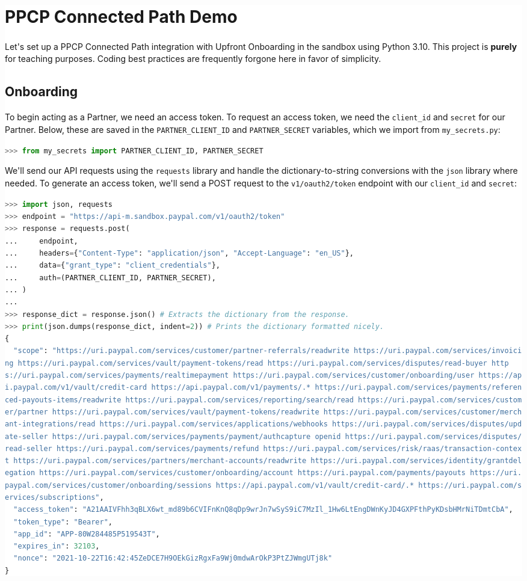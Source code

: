 # PPCP Connected Path Demo

Let's set up a PPCP Connected Path integration with Upfront Onboarding in the sandbox using Python 3.10. This project is **purely** for teaching purposes. Coding best practices are frequently forgone here in favor of simplicity.  

## Onboarding

To begin acting as a Partner, we need an access token. To request an access token, we need the `client_id` and `secret` for our Partner. Below, these are saved in the `PARTNER_CLIENT_ID` and `PARTNER_SECRET` variables, which we import from `my_secrets.py`:
```python
>>> from my_secrets import PARTNER_CLIENT_ID, PARTNER_SECRET 
```

We'll send our API requests using the `requests` library and handle the dictionary-to-string conversions with the `json` library where needed. To generate an access token, we'll send a POST request to the `v1/oauth2/token` endpoint with our `client_id` and `secret`:

```python
>>> import json, requests
>>> endpoint = "https://api-m.sandbox.paypal.com/v1/oauth2/token"
>>> response = requests.post(
...     endpoint,
...     headers={"Content-Type": "application/json", "Accept-Language": "en_US"},
...     data={"grant_type": "client_credentials"},
...     auth=(PARTNER_CLIENT_ID, PARTNER_SECRET),
... )
...
>>> response_dict = response.json() # Extracts the dictionary from the response.
>>> print(json.dumps(response_dict, indent=2)) # Prints the dictionary formatted nicely.
{
  "scope": "https://uri.paypal.com/services/customer/partner-referrals/readwrite https://uri.paypal.com/services/invoicing https://uri.paypal.com/services/vault/payment-tokens/read https://uri.paypal.com/services/disputes/read-buyer https://uri.paypal.com/services/payments/realtimepayment https://uri.paypal.com/services/customer/onboarding/user https://api.paypal.com/v1/vault/credit-card https://api.paypal.com/v1/payments/.* https://uri.paypal.com/services/payments/referenced-payouts-items/readwrite https://uri.paypal.com/services/reporting/search/read https://uri.paypal.com/services/customer/partner https://uri.paypal.com/services/vault/payment-tokens/readwrite https://uri.paypal.com/services/customer/merchant-integrations/read https://uri.paypal.com/services/applications/webhooks https://uri.paypal.com/services/disputes/update-seller https://uri.paypal.com/services/payments/payment/authcapture openid https://uri.paypal.com/services/disputes/read-seller https://uri.paypal.com/services/payments/refund https://uri.paypal.com/services/risk/raas/transaction-context https://uri.paypal.com/services/partners/merchant-accounts/readwrite https://uri.paypal.com/services/identity/grantdelegation https://uri.paypal.com/services/customer/onboarding/account https://uri.paypal.com/payments/payouts https://uri.paypal.com/services/customer/onboarding/sessions https://api.paypal.com/v1/vault/credit-card/.* https://uri.paypal.com/services/subscriptions",
  "access_token": "A21AAIVFhh3qBLX6wt_md89b6CVIFnKnQ8qDp9wrJn7wSyS9iC7MzIl_1Hw6LtEngDWnKyJD4GXPFthPyKDsbHMrNiTDmtCbA",
  "token_type": "Bearer",
  "app_id": "APP-80W284485P519543T",
  "expires_in": 32103,
  "nonce": "2021-10-22T16:42:45ZeDCE7H9OEkGizRgxFa9Wj0mdwArOkP3PtZJWmgUTj8k"
}
```

